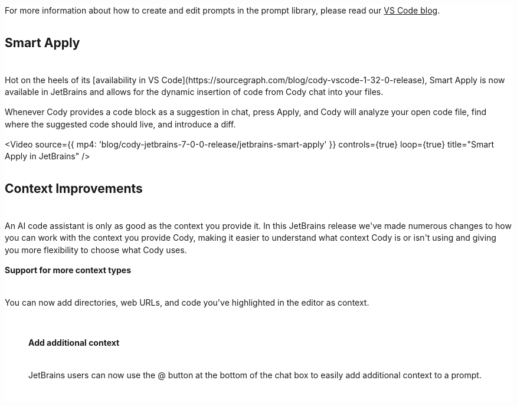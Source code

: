 For more information about how to create and edit prompts in the prompt library, please read our [VS Code blog](https://sourcegraph.com/blog/cody-vscode-1-30-0-release).
<br />

## Smart Apply

<br />
Hot on the heels of its [availability in VS Code](https://sourcegraph.com/blog/cody-vscode-1-32-0-release), Smart Apply is now available in JetBrains and allows for the dynamic insertion of code from Cody chat into your files.

Whenever Cody provides a code block as a suggestion in chat, press Apply, and Cody will analyze your open code file, find where the suggested code should live, and introduce a diff.
<br />

<Video
  source={{
    mp4: 'blog/cody-jetbrains-7-0-0-release/jetbrains-smart-apply'
  }}
  controls={true}
  loop={true}
  title="Smart Apply in JetBrains"
/>
<br />

## Context Improvements

<br />
An AI code assistant is only as good as the context you provide it. In this JetBrains release we've made numerous changes to how you can work with the context you provide Cody, making it easier to understand what context Cody is or isn't using and giving you more flexibility to choose what Cody uses.

**Support for more context types**

<br />
You can now add directories, web URLs, and code you've highlighted in the editor as context.
<br />

<Figure
  src="https://storage.googleapis.com/sourcegraph-assets/blog/cody-jetbrains-7-0-0-release/jb-context-types.png"
  alt="Selecting context types in JetBrains"
/>
<br />

**Add additional context**

<br />
JetBrains users can now use the @ button at the bottom of the chat box to easily add additional context to a prompt.
<br />

<Figure
  src="https://storage.googleapis.com/sourcegraph-assets/blog/cody-jetbrains-7-0-0-release/jb-add-context.png"
  alt="Add additional context to a prompt in JetBrains"
/>
<br />
